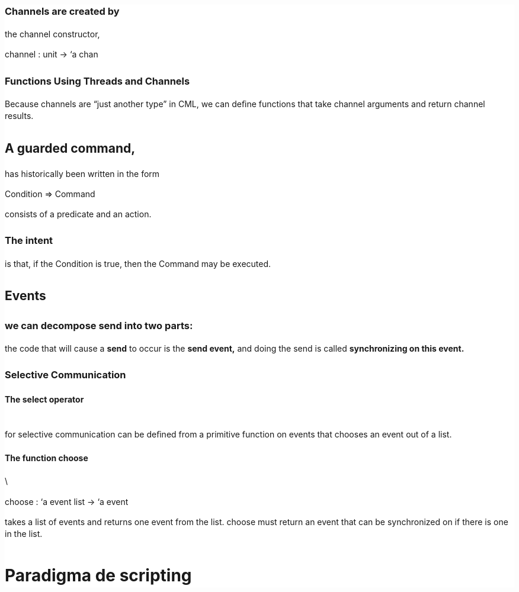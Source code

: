 
### Channels are created by

the channel constructor,

channel : unit → ‘a chan

### Functions Using Threads and Channels

Because channels are “just another type” in CML, we can deﬁne functions that take channel arguments and return channel results.


## A guarded command,

has historically been written in the form

Condition  $\Rightarrow$  Command

consists of a predicate and an action.

### The intent

is that, if the Condition is true, then the Command may be executed.


## Events



### we can decompose send into two parts:

the code that will cause a **send** to occur is the **send event,**
and doing the send is called **synchronizing on this event.**


### Selective Communication


#### The select operator

\
for selective communication can be deﬁned from a primitive function on events that chooses an event out of a list.

#### The function choose

\

choose : ‘a event list → ‘a event

takes a list of events and returns one event from the list.
choose must return an event that can be synchronized on if there is one in the list.

# Paradigma de scripting
